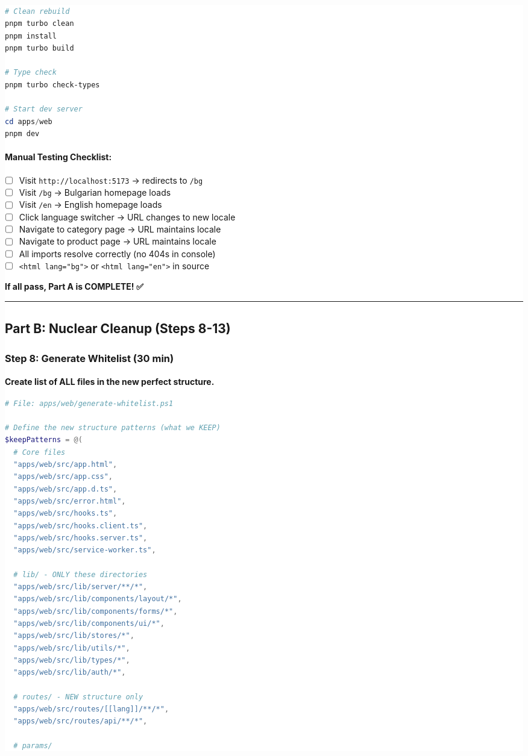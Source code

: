 ```powershell
# Clean rebuild
pnpm turbo clean
pnpm install
pnpm turbo build

# Type check
pnpm turbo check-types

# Start dev server
cd apps/web
pnpm dev
```

#### Manual Testing Checklist:

- [ ] Visit `http://localhost:5173` → redirects to `/bg`
- [ ] Visit `/bg` → Bulgarian homepage loads
- [ ] Visit `/en` → English homepage loads
- [ ] Click language switcher → URL changes to new locale
- [ ] Navigate to category page → URL maintains locale
- [ ] Navigate to product page → URL maintains locale
- [ ] All imports resolve correctly (no 404s in console)
- [ ] `<html lang="bg">` or `<html lang="en">` in source

**If all pass, Part A is COMPLETE! ✅**

---

## Part B: Nuclear Cleanup (Steps 8-13)

### Step 8: Generate Whitelist (30 min)

**Create list of ALL files in the new perfect structure.**

```powershell
# File: apps/web/generate-whitelist.ps1

# Define the new structure patterns (what we KEEP)
$keepPatterns = @(
  # Core files
  "apps/web/src/app.html",
  "apps/web/src/app.css",
  "apps/web/src/app.d.ts",
  "apps/web/src/error.html",
  "apps/web/src/hooks.ts",
  "apps/web/src/hooks.client.ts",
  "apps/web/src/hooks.server.ts",
  "apps/web/src/service-worker.ts",
  
  # lib/ - ONLY these directories
  "apps/web/src/lib/server/**/*",
  "apps/web/src/lib/components/layout/*",
  "apps/web/src/lib/components/forms/*",
  "apps/web/src/lib/components/ui/*",
  "apps/web/src/lib/stores/*",
  "apps/web/src/lib/utils/*",
  "apps/web/src/lib/types/*",
  "apps/web/src/lib/auth/*",
  
  # routes/ - NEW structure only
  "apps/web/src/routes/[[lang]]/**/*",
  "apps/web/src/routes/api/**/*",
  
  # params/
```